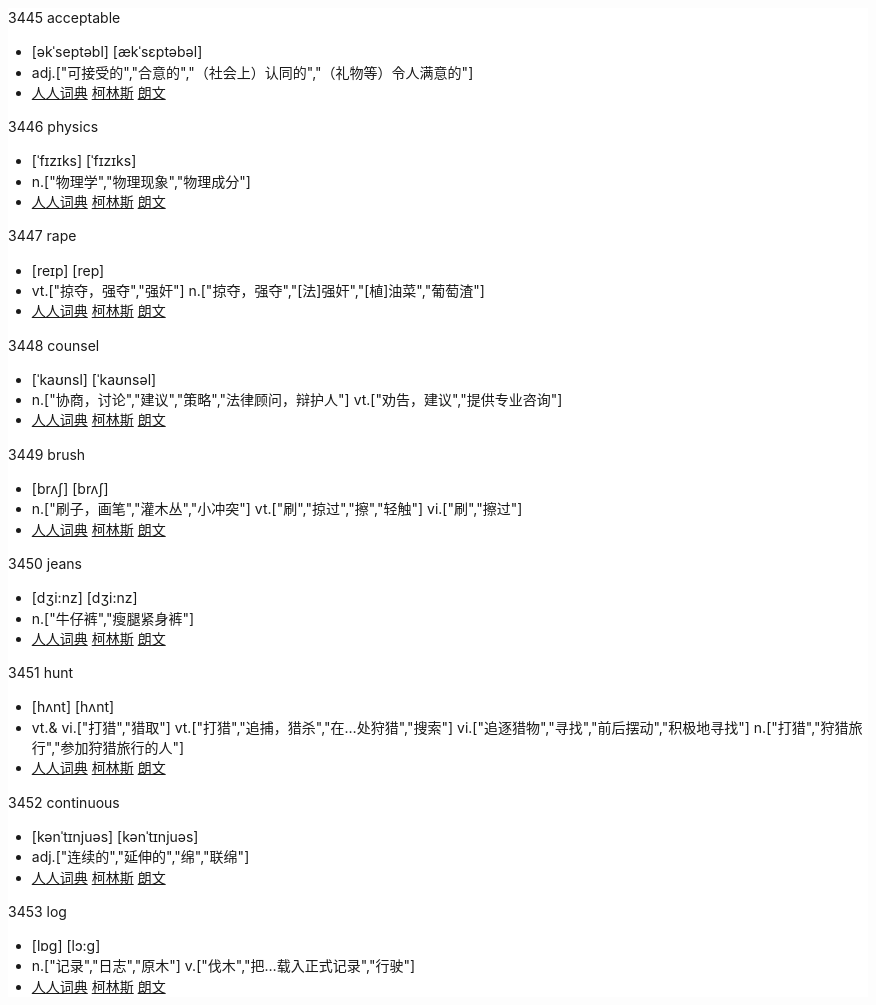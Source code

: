 3445 acceptable 
- [əkˈseptəbl]  [ækˈsɛptəbəl] 
- adj.["可接受的","合意的","（社会上）认同的","（礼物等）令人满意的"]   
- [人人词典](https://www.91dict.com/words?w=acceptable) [柯林斯](https://www.collinsdictionary.com/zh/dictionary/english/acceptable) [朗文](https://www.ldoceonline.com/dictionary/acceptable) 

3446 physics 
- [ˈfɪzɪks]  [ˈfɪzɪks] 
- n.["物理学","物理现象","物理成分"]   
- [人人词典](https://www.91dict.com/words?w=physics) [柯林斯](https://www.collinsdictionary.com/zh/dictionary/english/physics) [朗文](https://www.ldoceonline.com/dictionary/physics) 

3447 rape 
- [reɪp]  [rep] 
- vt.["掠夺，强夺","强奸"]  n.["掠夺，强夺","[法]强奸","[植]油菜","葡萄渣"]   
- [人人词典](https://www.91dict.com/words?w=rape) [柯林斯](https://www.collinsdictionary.com/zh/dictionary/english/rape) [朗文](https://www.ldoceonline.com/dictionary/rape) 

3448 counsel 
- [ˈkaʊnsl]  [ˈkaʊnsəl] 
- n.["协商，讨论","建议","策略","法律顾问，辩护人"]  vt.["劝告，建议","提供专业咨询"]   
- [人人词典](https://www.91dict.com/words?w=counsel) [柯林斯](https://www.collinsdictionary.com/zh/dictionary/english/counsel) [朗文](https://www.ldoceonline.com/dictionary/counsel) 

3449 brush 
- [brʌʃ]  [brʌʃ] 
- n.["刷子，画笔","灌木丛","小冲突"]  vt.["刷","掠过","擦","轻触"]  vi.["刷","擦过"]   
- [人人词典](https://www.91dict.com/words?w=brush) [柯林斯](https://www.collinsdictionary.com/zh/dictionary/english/brush) [朗文](https://www.ldoceonline.com/dictionary/brush) 

3450 jeans 
- [dʒi:nz]  [dʒi:nz] 
- n.["牛仔裤","瘦腿紧身裤"]   
- [人人词典](https://www.91dict.com/words?w=jeans) [柯林斯](https://www.collinsdictionary.com/zh/dictionary/english/jeans) [朗文](https://www.ldoceonline.com/dictionary/jeans) 

3451 hunt 
- [hʌnt]  [hʌnt] 
- vt.& vi.["打猎","猎取"]  vt.["打猎","追捕，猎杀","在…处狩猎","搜索"]  vi.["追逐猎物","寻找","前后摆动","积极地寻找"]  n.["打猎","狩猎旅行","参加狩猎旅行的人"]   
- [人人词典](https://www.91dict.com/words?w=hunt) [柯林斯](https://www.collinsdictionary.com/zh/dictionary/english/hunt) [朗文](https://www.ldoceonline.com/dictionary/hunt) 

3452 continuous 
- [kənˈtɪnjuəs]  [kənˈtɪnjuəs] 
- adj.["连续的","延伸的","绵","联绵"]   
- [人人词典](https://www.91dict.com/words?w=continuous) [柯林斯](https://www.collinsdictionary.com/zh/dictionary/english/continuous) [朗文](https://www.ldoceonline.com/dictionary/continuous) 

3453 log 
- [lɒg]  [lɔ:g] 
- n.["记录","日志","原木"]  v.["伐木","把…载入正式记录","行驶"]   
- [人人词典](https://www.91dict.com/words?w=log) [柯林斯](https://www.collinsdictionary.com/zh/dictionary/english/log) [朗文](https://www.ldoceonline.com/dictionary/log) 
